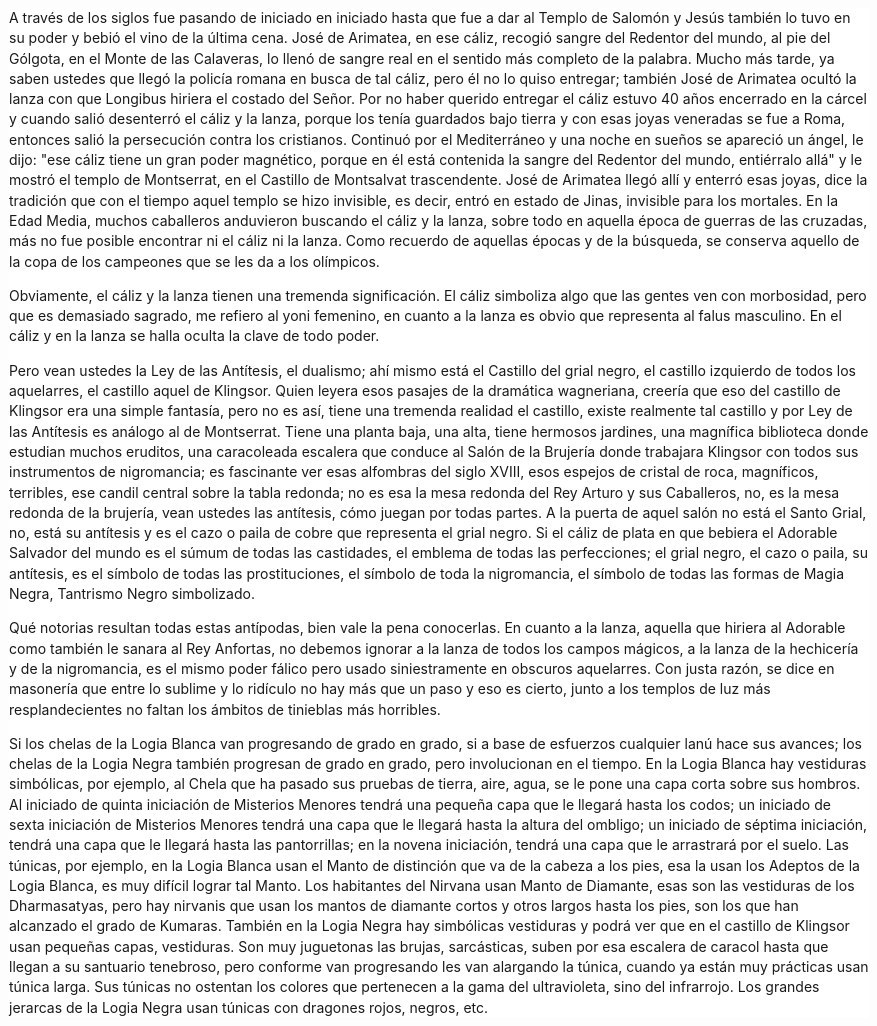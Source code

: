 A través de los siglos fue pasando de iniciado en iniciado hasta que fue a dar al Templo de Salomón y Jesús también lo tuvo en su poder y bebió el vino de la última cena. José de Arimatea, en ese cáliz, recogió sangre del Redentor del mundo, al pie del Gólgota, en el Monte de las Calaveras, lo llenó de sangre real en el sentido más completo de la palabra. Mucho más tarde, ya saben ustedes que llegó la policía romana en busca de tal cáliz, pero él no lo quiso entregar; también José de Arimatea ocultó la lanza con que Longibus hiriera el costado del Señor. Por no haber querido entregar el cáliz estuvo 40 años encerrado en la cárcel y cuando salió desenterró el cáliz y la lanza, porque los tenía guardados bajo tierra y con esas joyas veneradas se fue a Roma, entonces salió la persecución contra los cristianos. Continuó por el Mediterráneo y una noche en sueños se apareció un ángel, le dijo: "ese cáliz tiene un gran poder magnético, porque en él está contenida la sangre del Redentor del mundo, entiérralo allá" y le mostró el templo de Montserrat, en el Castillo de Montsalvat trascendente. José de Arimatea llegó allí y enterró esas joyas, dice la tradición que con el tiempo aquel templo se hizo invisible, es decir, entró en estado de Jinas, invisible para los mortales. En la Edad Media, muchos caballeros anduvieron buscando el cáliz y la lanza, sobre todo en aquella época de guerras de las cruzadas, más no fue posible encontrar ni el cáliz ni la lanza. Como recuerdo de aquellas épocas y de la búsqueda, se conserva aquello de la copa de los campeones que se les da a los olímpicos.

Obviamente, el cáliz y la lanza tienen una tremenda significación. El cáliz simboliza algo que las gentes ven con morbosidad, pero que es demasiado sagrado, me refiero al yoni femenino, en cuanto a la lanza es obvio que representa al falus masculino. En el cáliz y en la lanza se halla oculta la clave de todo poder.

Pero vean ustedes la Ley de las Antítesis, el dualismo; ahí mismo está el Castillo del grial negro, el castillo izquierdo de todos los aquelarres, el castillo aquel de Klingsor. Quien leyera esos pasajes de la dramática wagneriana, creería que eso del castillo de Klingsor era una simple fantasía, pero no es así, tiene una tremenda realidad el castillo, existe realmente tal castillo y por Ley de las Antítesis es análogo al de Montserrat. Tiene una planta baja, una alta, tiene hermosos jardines, una magnífica biblioteca donde estudian muchos eruditos, una caracoleada escalera que conduce al Salón de la Brujería donde trabajara Klingsor con todos sus instrumentos de nigromancia; es fascinante ver esas alfombras del siglo XVIII, esos espejos de cristal de roca, magníficos, terribles, ese candil central sobre la tabla redonda; no es esa la mesa redonda del Rey Arturo y sus Caballeros, no, es la mesa redonda de la brujería, vean ustedes las antítesis, cómo juegan por todas partes. A la puerta de aquel salón no está el Santo Grial, no, está su antítesis y es el cazo o paila de cobre que representa el grial negro. Si el cáliz de plata en que bebiera el Adorable Salvador del mundo es el súmum de todas las castidades, el emblema de todas las perfecciones; el grial negro, el cazo o paila, su antítesis, es el símbolo de todas las prostituciones, el símbolo de toda la nigromancia, el símbolo de todas las formas de Magia Negra, Tantrismo Negro simbolizado.

Qué notorias resultan todas estas antípodas, bien vale la pena conocerlas. En cuanto a la lanza, aquella que hiriera al Adorable como también le sanara al Rey Anfortas, no debemos ignorar a la lanza de todos los campos mágicos, a la lanza de la hechicería y de la nigromancia, es el mismo poder fálico pero usado siniestramente en obscuros aquelarres. Con justa razón, se dice en masonería que entre lo sublime y lo ridículo no hay más que un paso y eso es cierto, junto a los templos de luz más resplandecientes no faltan los ámbitos de tinieblas más horribles.

Si los chelas de la Logia Blanca van progresando de grado en grado, si a base de esfuerzos cualquier lanú hace sus avances; los chelas de la Logia Negra también progresan de grado en grado, pero involucionan en el tiempo. En la Logia Blanca hay vestiduras simbólicas, por ejemplo, al Chela que ha pasado sus pruebas de tierra, aire, agua, se le pone una capa corta sobre sus hombros. Al iniciado de quinta iniciación de Misterios Menores tendrá una pequeña capa que le llegará hasta los codos; un iniciado de sexta iniciación de Misterios Menores tendrá una capa que le llegará hasta la altura del ombligo; un iniciado de séptima iniciación, tendrá una capa que le llegará hasta las pantorrillas; en la novena iniciación, tendrá una capa que le arrastrará por el suelo. Las túnicas, por ejemplo, en la Logia Blanca usan el Manto de distinción que va de la cabeza a los pies, esa la usan los Adeptos de la Logia Blanca, es muy difícil lograr tal Manto. Los habitantes del Nirvana usan Manto de Diamante, esas son las vestiduras de los Dharmasatyas, pero hay nirvanis que usan los mantos de diamante cortos y otros largos hasta los pies, son los que han alcanzado el grado de Kumaras. También en la Logia Negra hay simbólicas vestiduras y podrá ver que en el castillo de Klingsor usan pequeñas capas, vestiduras. Son muy juguetonas las brujas, sarcásticas, suben por esa escalera de caracol hasta que llegan a su santuario tenebroso, pero conforme van progresando les van alargando la túnica, cuando ya están muy prácticas usan túnica larga. Sus túnicas no ostentan los colores que pertenecen a la gama del ultravioleta, sino del infrarrojo. Los grandes jerarcas de la Logia Negra usan túnicas con dragones rojos, negros, etc.
